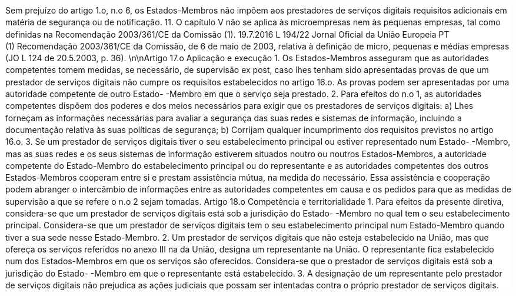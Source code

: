 Sem prejuízo do artigo 1.o, n.o 6, os Estados-Membros não impõem aos prestadores de serviços digitais requisitos 
adicionais em matéria de segurança ou de notificação. 
11.
O capítulo V não se aplica às microempresas nem às pequenas empresas, tal como definidas na Recomendação 
2003/361/CE da Comissão (1). 
19.7.2016 
L 194/22 
Jornal Oficial da União Europeia 
PT     
(1) Recomendação 2003/361/CE da Comissão, de 6 de maio de 2003, relativa à definição de micro, pequenas e médias empresas (JO L 124 
de 20.5.2003, p. 36). 
\n\nArtigo 17.o 
Aplicação e execução 
1.
Os Estados-Membros asseguram que as autoridades competentes tomem medidas, se necessário, de supervisão ex 
post, caso lhes tenham sido apresentadas provas de que um prestador de serviços digitais não cumpre os requisitos 
estabelecidos no artigo 16.o. As provas podem ser apresentadas por uma autoridade competente de outro Estado-
-Membro em que o serviço seja prestado. 
2.
Para efeitos do n.o 1, as autoridades competentes dispõem dos poderes e dos meios necessários para exigir que os 
prestadores de serviços digitais: 
a)  Lhes forneçam as informações necessárias para avaliar a segurança das suas redes e sistemas de informação, incluindo 
a documentação relativa às suas políticas de segurança; 
b)  Corrijam qualquer incumprimento dos requisitos previstos no artigo 16.o. 
3.
Se um prestador de serviços digitais tiver o seu estabelecimento principal ou estiver representado num Estado-
-Membro, mas as suas redes e os seus sistemas de informação estiverem situados noutro ou noutros Estados-Membros, 
a autoridade competente do Estado-Membro do estabelecimento principal ou do representante e as autoridades 
competentes dos outros Estados-Membros cooperam entre si e prestam assistência mútua, na medida do necessário. Essa 
assistência e cooperação podem abranger o intercâmbio de informações entre as autoridades competentes em causa e os 
pedidos para que as medidas de supervisão a que se refere o n.o 2 sejam tomadas. 
Artigo 18.o 
Competência e territorialidade 
1.
Para efeitos da presente diretiva, considera-se que um prestador de serviços digitais está sob a jurisdição do Estado-
-Membro no qual tem o seu estabelecimento principal. Considera-se que um prestador de serviços digitais tem o seu 
estabelecimento principal num Estado-Membro quando tiver a sua sede nesse Estado-Membro. 
2.
Um prestador de serviços digitais que não esteja estabelecido na União, mas que ofereça os serviços referidos no 
anexo III na da União, designa um representante na União. O representante fica estabelecido num dos Estados-Membros 
em que os serviços são oferecidos. Considera-se que o prestador de serviços digitais está sob a jurisdição do Estado-
-Membro em que o representante está estabelecido. 
3.
A designação de um representante pelo prestador de serviços digitais não prejudica as ações judiciais que possam 
ser intentadas contra o próprio prestador de serviços digitais. 